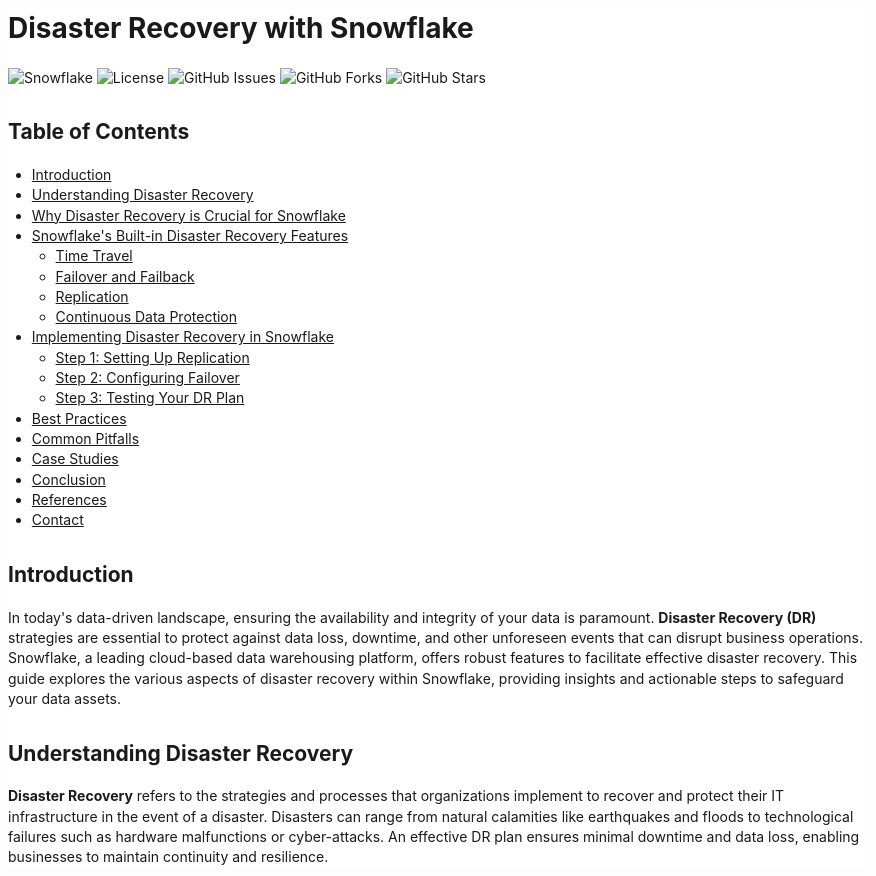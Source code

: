 # Disaster Recovery with Snowflake

![Snowflake](https://img.shields.io/badge/Snowflake-Data_Cloud-blue)
![License](https://img.shields.io/badge/license-MIT-green)
![GitHub Issues](https://img.shields.io/github/issues/dimitris-de/disaster-recovery-snowflake)
![GitHub Forks](https://img.shields.io/github/forks/dimitris-de/disaster-recovery-snowflake)
![GitHub Stars](https://img.shields.io/github/stars/dimitris-de/disaster-recovery-snowflake)

## Table of Contents

- [Introduction](#introduction)
- [Understanding Disaster Recovery](#understanding-disaster-recovery)
- [Why Disaster Recovery is Crucial for Snowflake](#why-disaster-recovery-is-crucial-for-snowflake)
- [Snowflake's Built-in Disaster Recovery Features](#snowflakes-built-in-disaster-recovery-features)
  - [Time Travel](#time-travel)
  - [Failover and Failback](#failover-and-failback)
  - [Replication](#replication)
  - [Continuous Data Protection](#continuous-data-protection)
- [Implementing Disaster Recovery in Snowflake](#implementing-disaster-recovery-in-snowflake)
  - [Step 1: Setting Up Replication](#step-1-setting-up-replication)
  - [Step 2: Configuring Failover](#step-2-configuring-failover)
  - [Step 3: Testing Your DR Plan](#step-3-testing-your-dr-plan)
- [Best Practices](#best-practices)
- [Common Pitfalls](#common-pitfalls)
- [Case Studies](#case-studies)
- [Conclusion](#conclusion)
- [References](#references)
- [Contact](#contact)

## Introduction

In today's data-driven landscape, ensuring the availability and integrity of your data is paramount. **Disaster Recovery (DR)** strategies are essential to protect against data loss, downtime, and other unforeseen events that can disrupt business operations. Snowflake, a leading cloud-based data warehousing platform, offers robust features to facilitate effective disaster recovery. This guide explores the various aspects of disaster recovery within Snowflake, providing insights and actionable steps to safeguard your data assets.

## Understanding Disaster Recovery

**Disaster Recovery** refers to the strategies and processes that organizations implement to recover and protect their IT infrastructure in the event of a disaster. Disasters can range from natural calamities like earthquakes and floods to technological failures such as hardware malfunctions or cyber-attacks. An effective DR plan ensures minimal downtime and data loss, enabling businesses to maintain continuity and resilience.
